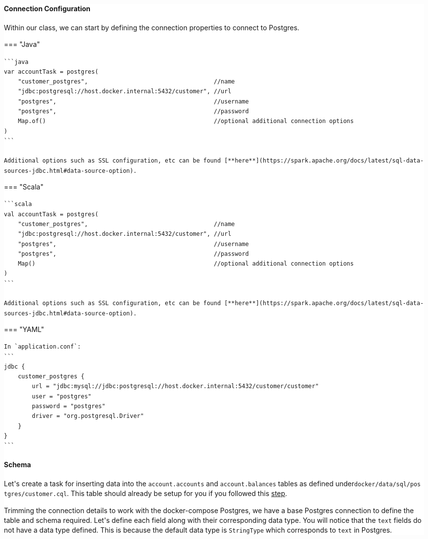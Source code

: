 #### Connection Configuration

Within our class, we can start by defining the connection properties to connect to Postgres.

=== "Java"

    ```java
    var accountTask = postgres(
        "customer_postgres",                                    //name
        "jdbc:postgresql://host.docker.internal:5432/customer", //url
        "postgres",                                             //username
        "postgres",                                             //password
        Map.of()                                                //optional additional connection options
    )
    ```
    
    Additional options such as SSL configuration, etc can be found [**here**](https://spark.apache.org/docs/latest/sql-data-sources-jdbc.html#data-source-option).

=== "Scala"

    ```scala
    val accountTask = postgres(
        "customer_postgres",                                    //name
        "jdbc:postgresql://host.docker.internal:5432/customer", //url
        "postgres",                                             //username
        "postgres",                                             //password
        Map()                                                   //optional additional connection options
    )
    ```
    
    Additional options such as SSL configuration, etc can be found [**here**](https://spark.apache.org/docs/latest/sql-data-sources-jdbc.html#data-source-option).

=== "YAML"

    In `application.conf`:
    ```
    jdbc {
        customer_postgres {
            url = "jdbc:mysql://jdbc:postgresql://host.docker.internal:5432/customer/customer"
            user = "postgres"
            password = "postgres"
            driver = "org.postgresql.Driver"
        }
    }
    ```

#### Schema

Let's create a task for inserting data into the `account.accounts` and `account.balances` tables as
defined under`docker/data/sql/postgres/customer.cql`. This table should already be setup for you if you followed this
[step](#postgres-setup).

Trimming the connection details to work with the docker-compose Postgres, we have a base Postgres connection to define
the table and schema required. Let's define each field along with their corresponding data type. You will notice that
the `text` fields do not have a data type defined. This is because the default data type is `StringType` which
corresponds to `text` in Postgres.
